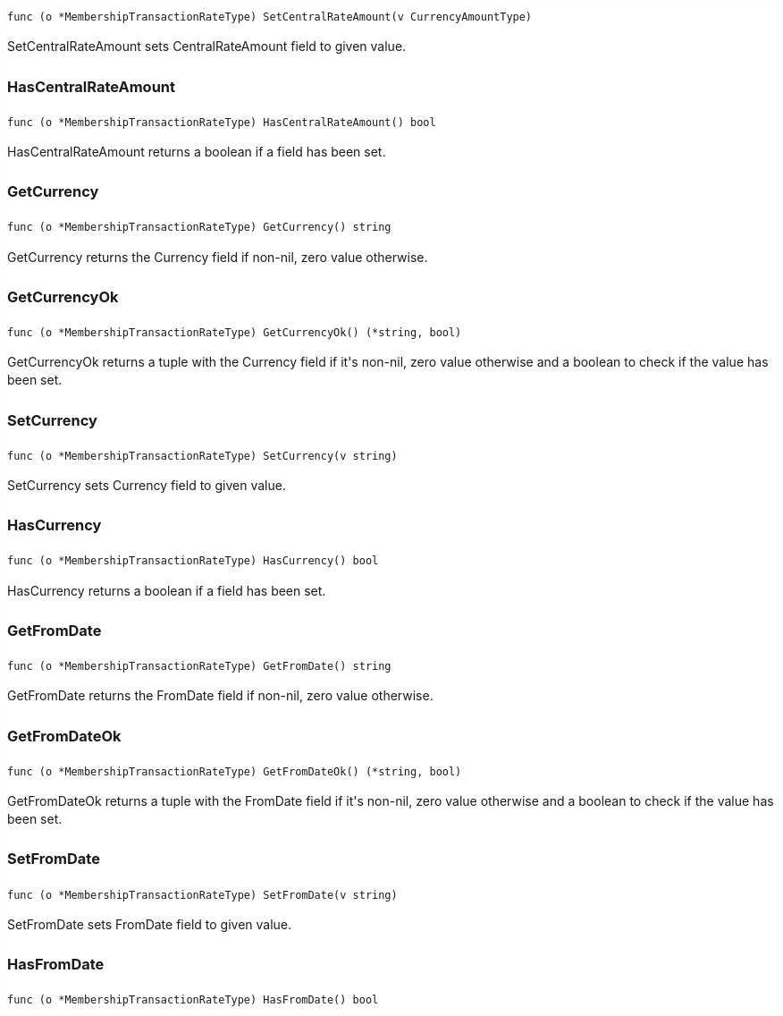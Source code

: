 `func (o *MembershipTransactionRateType) SetCentralRateAmount(v CurrencyAmountType)`

SetCentralRateAmount sets CentralRateAmount field to given value.

### HasCentralRateAmount

`func (o *MembershipTransactionRateType) HasCentralRateAmount() bool`

HasCentralRateAmount returns a boolean if a field has been set.

### GetCurrency

`func (o *MembershipTransactionRateType) GetCurrency() string`

GetCurrency returns the Currency field if non-nil, zero value otherwise.

### GetCurrencyOk

`func (o *MembershipTransactionRateType) GetCurrencyOk() (*string, bool)`

GetCurrencyOk returns a tuple with the Currency field if it's non-nil, zero value otherwise
and a boolean to check if the value has been set.

### SetCurrency

`func (o *MembershipTransactionRateType) SetCurrency(v string)`

SetCurrency sets Currency field to given value.

### HasCurrency

`func (o *MembershipTransactionRateType) HasCurrency() bool`

HasCurrency returns a boolean if a field has been set.

### GetFromDate

`func (o *MembershipTransactionRateType) GetFromDate() string`

GetFromDate returns the FromDate field if non-nil, zero value otherwise.

### GetFromDateOk

`func (o *MembershipTransactionRateType) GetFromDateOk() (*string, bool)`

GetFromDateOk returns a tuple with the FromDate field if it's non-nil, zero value otherwise
and a boolean to check if the value has been set.

### SetFromDate

`func (o *MembershipTransactionRateType) SetFromDate(v string)`

SetFromDate sets FromDate field to given value.

### HasFromDate

`func (o *MembershipTransactionRateType) HasFromDate() bool`
